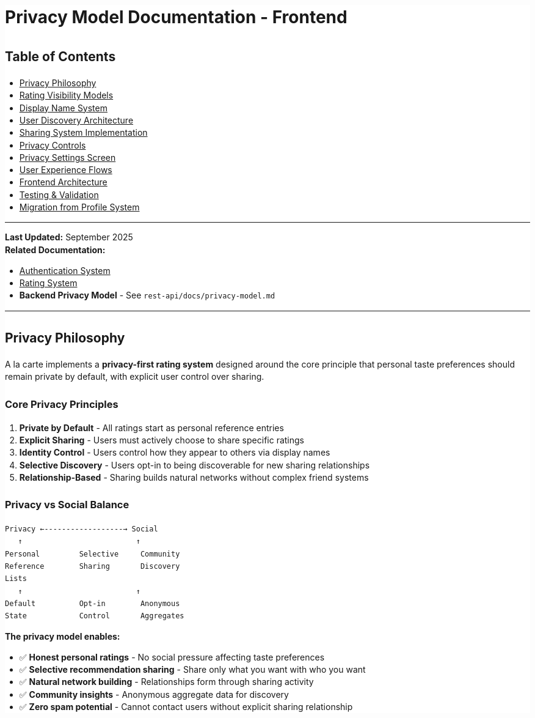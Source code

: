 # Privacy Model Documentation - Frontend

## Table of Contents
- [Privacy Philosophy](#privacy-philosophy)
- [Rating Visibility Models](#rating-visibility-models)
- [Display Name System](#display-name-system)
- [User Discovery Architecture](#user-discovery-architecture)
- [Sharing System Implementation](#sharing-system-implementation)
- [Privacy Controls](#privacy-controls)
- [Privacy Settings Screen](#privacy-settings-screen)
- [User Experience Flows](#user-experience-flows)
- [Frontend Architecture](#frontend-architecture)
- [Testing & Validation](#testing--validation)
- [Migration from Profile System](#migration-from-profile-system)

---
**Last Updated:** September 2025  
**Related Documentation:**
- [Authentication System](authentication-system.md)
- [Rating System](rating-system.md)
- **Backend Privacy Model** - See `rest-api/docs/privacy-model.md`
---

## Privacy Philosophy

A la carte implements a **privacy-first rating system** designed around the core principle that personal taste preferences should remain private by default, with explicit user control over sharing.

### Core Privacy Principles

1. **Private by Default** - All ratings start as personal reference entries
2. **Explicit Sharing** - Users must actively choose to share specific ratings
3. **Identity Control** - Users control how they appear to others via display names
4. **Selective Discovery** - Users opt-in to being discoverable for new sharing relationships
5. **Relationship-Based** - Sharing builds natural networks without complex friend systems

### Privacy vs Social Balance

```
Privacy ←------------------→ Social
   ↑                          ↑
Personal         Selective     Community
Reference        Sharing       Discovery
Lists            
   ↑                          ↑
Default          Opt-in        Anonymous
State            Control       Aggregates
```

**The privacy model enables:**
- ✅ **Honest personal ratings** - No social pressure affecting taste preferences
- ✅ **Selective recommendation sharing** - Share only what you want with who you want
- ✅ **Natural network building** - Relationships form through sharing activity
- ✅ **Community insights** - Anonymous aggregate data for discovery
- ✅ **Zero spam potential** - Cannot contact users without explicit sharing relationship

